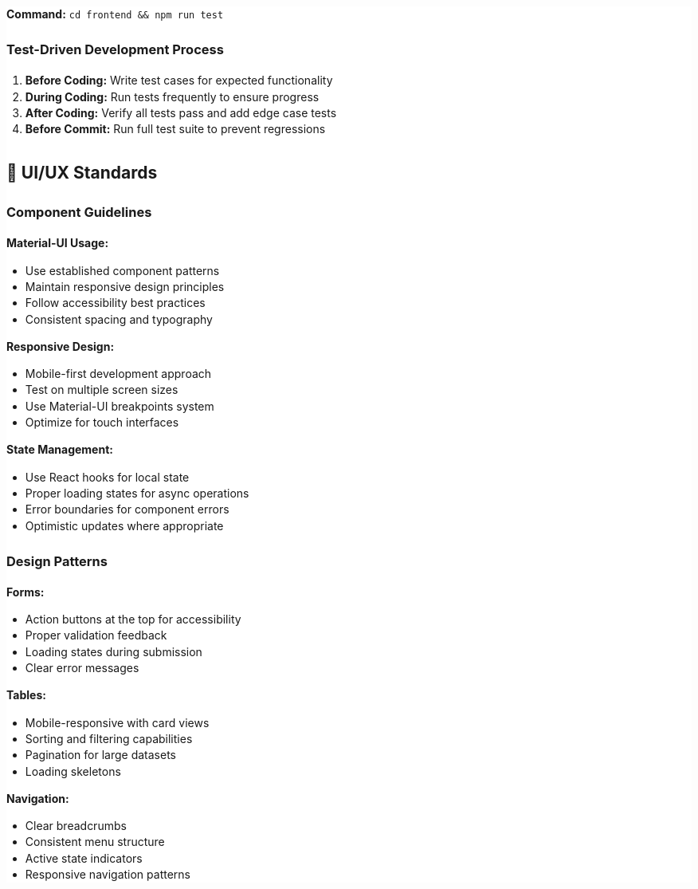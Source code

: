 **Command:** `cd frontend && npm run test`

### Test-Driven Development Process

1. **Before Coding:** Write test cases for expected functionality
2. **During Coding:** Run tests frequently to ensure progress
3. **After Coding:** Verify all tests pass and add edge case tests
4. **Before Commit:** Run full test suite to prevent regressions

## 🎨 UI/UX Standards

### Component Guidelines

**Material-UI Usage:**

- Use established component patterns
- Maintain responsive design principles
- Follow accessibility best practices
- Consistent spacing and typography

**Responsive Design:**

- Mobile-first development approach
- Test on multiple screen sizes
- Use Material-UI breakpoints system
- Optimize for touch interfaces

**State Management:**

- Use React hooks for local state
- Proper loading states for async operations
- Error boundaries for component errors
- Optimistic updates where appropriate

### Design Patterns

**Forms:**

- Action buttons at the top for accessibility
- Proper validation feedback
- Loading states during submission
- Clear error messages

**Tables:**

- Mobile-responsive with card views
- Sorting and filtering capabilities
- Pagination for large datasets
- Loading skeletons

**Navigation:**

- Clear breadcrumbs
- Consistent menu structure
- Active state indicators
- Responsive navigation patterns
